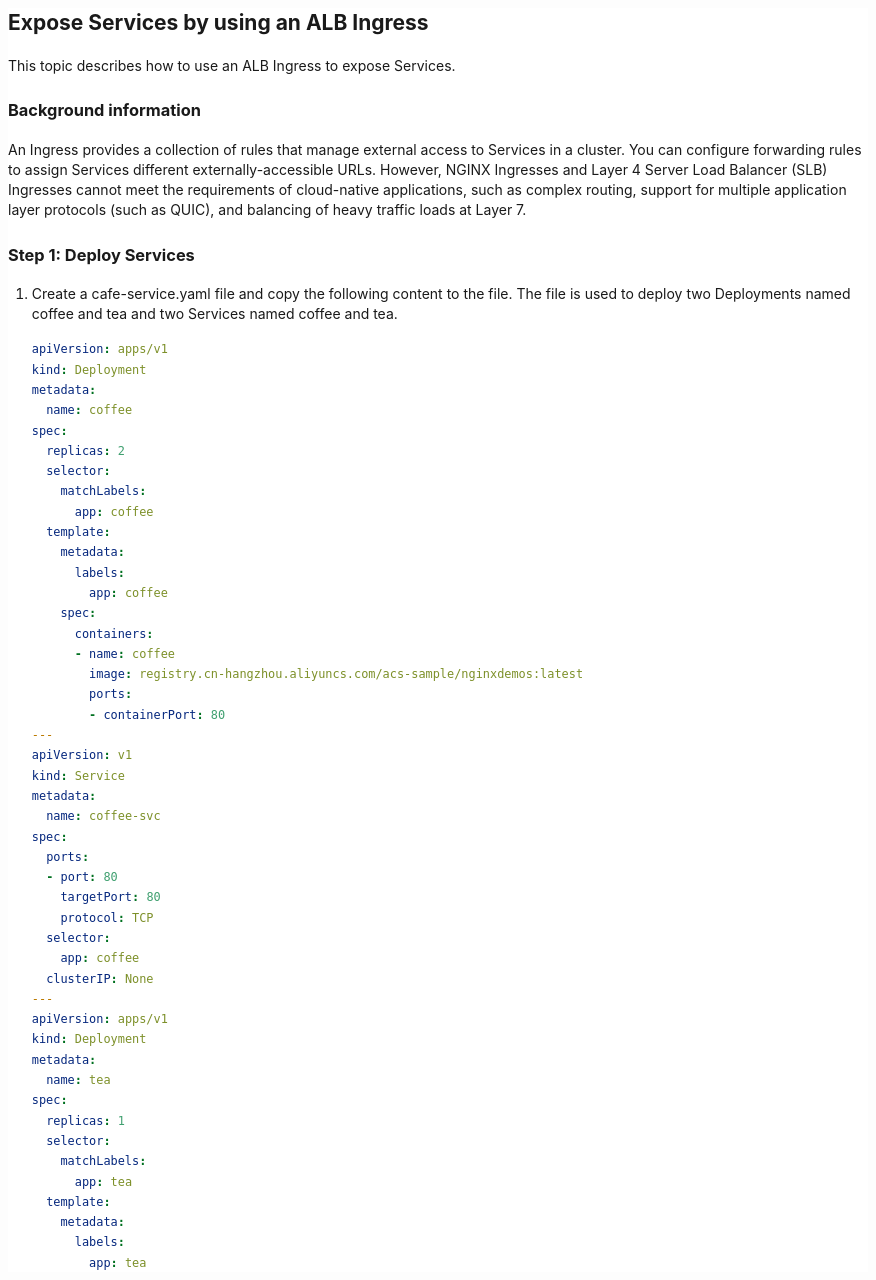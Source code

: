 ## Expose Services by using an ALB Ingress

This topic describes how to use an ALB Ingress to expose Services.

### Background information

An Ingress provides a collection of rules that manage external access to Services in a cluster. You can configure forwarding rules to assign Services different externally-accessible URLs. However, NGINX Ingresses and Layer 4 Server Load Balancer (SLB) Ingresses cannot meet the requirements of cloud-native applications, such as complex routing, support for multiple application layer protocols (such as QUIC), and balancing of heavy traffic loads at Layer 7.

### Step 1: Deploy Services

1. Create a cafe-service.yaml file and copy the following content to the file. The file is used to deploy two Deployments named coffee and tea and two Services named coffee and tea.
   ```yaml
   apiVersion: apps/v1
   kind: Deployment
   metadata:
     name: coffee
   spec:
     replicas: 2
     selector:
       matchLabels:
         app: coffee
     template:
       metadata:
         labels:
           app: coffee
       spec:
         containers:
         - name: coffee
           image: registry.cn-hangzhou.aliyuncs.com/acs-sample/nginxdemos:latest
           ports:
           - containerPort: 80
   ---
   apiVersion: v1
   kind: Service
   metadata:
     name: coffee-svc
   spec:
     ports:
     - port: 80
       targetPort: 80
       protocol: TCP
     selector:
       app: coffee
     clusterIP: None
   ---
   apiVersion: apps/v1
   kind: Deployment
   metadata:
     name: tea
   spec:
     replicas: 1
     selector:
       matchLabels:
         app: tea
     template:
       metadata:
         labels:
           app: tea
   ```